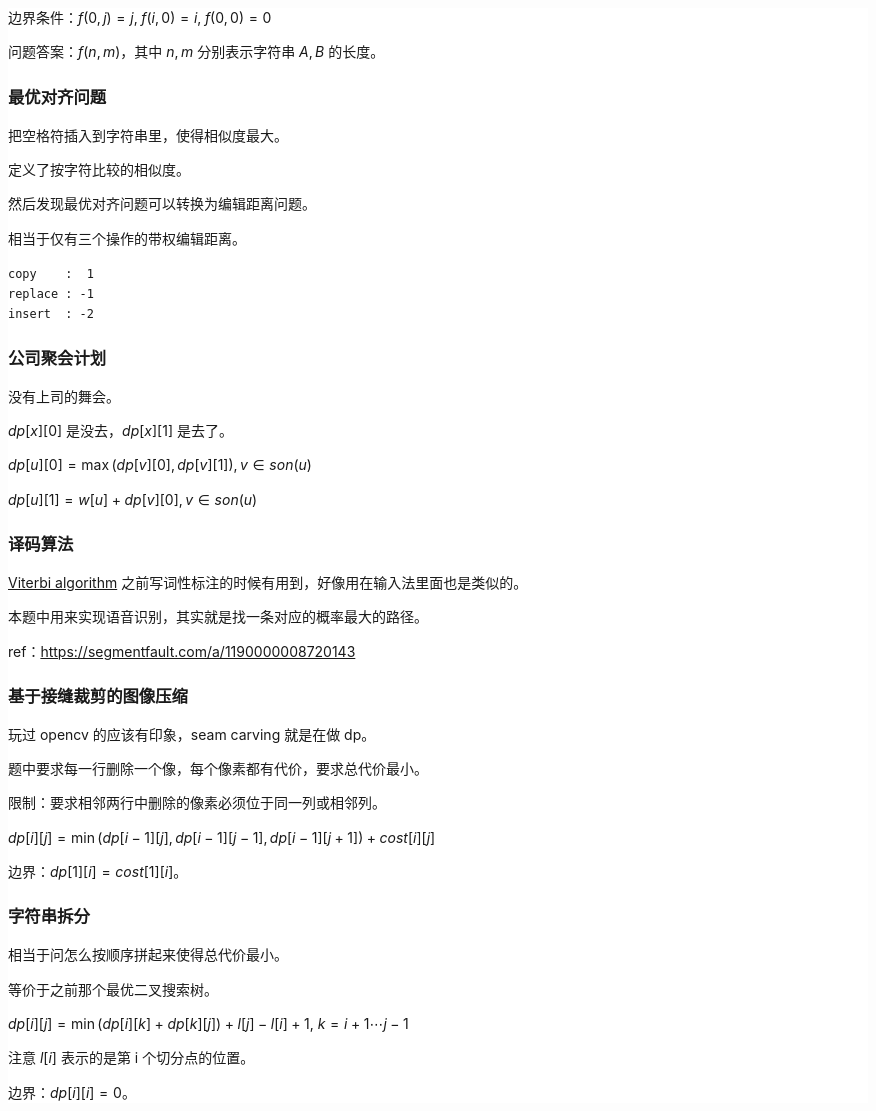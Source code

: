 边界条件：$f(0,j)=j,\; f(i,0)=i,\; f(0,0)=0$

问题答案：$f(n,m)$，其中 $n,m$ 分别表示字符串 $A,B$ 的长度。

### 最优对齐问题

把空格符插入到字符串里，使得相似度最大。

定义了按字符比较的相似度。

然后发现最优对齐问题可以转换为编辑距离问题。

相当于仅有三个操作的带权编辑距离。

```text
copy    :  1
replace : -1
insert  : -2
```

### 公司聚会计划

没有上司的舞会。

$dp[x][0]$ 是没去，$dp[x][1]$ 是去了。

$dp[u][0] = \max(dp[v][0], dp[v][1]), v \in son(u)$

$dp[u][1] = w[u] + dp[v][0], v \in son(u)$

### 译码算法

[Viterbi algorithm](https://en.wikipedia.org/wiki/Viterbi_algorithm) 之前写词性标注的时候有用到，好像用在输入法里面也是类似的。

本题中用来实现语音识别，其实就是找一条对应的概率最大的路径。

ref：<https://segmentfault.com/a/1190000008720143>

### 基于接缝裁剪的图像压缩

玩过 opencv 的应该有印象，seam carving 就是在做 dp。

题中要求每一行删除一个像，每个像素都有代价，要求总代价最小。

限制：要求相邻两行中删除的像素必须位于同一列或相邻列。

$dp[i][j] = \min(dp[i - 1][j], dp[i - 1][j - 1], dp[i - 1][j + 1]) + cost[i][j]$

边界：$dp[1][i] = cost[1][i]$。

### 字符串拆分

相当于问怎么按顺序拼起来使得总代价最小。

等价于之前那个最优二叉搜索树。

$dp[i][j] = \min(dp[i][k] + dp[k][j]) + l[j] - l[i] + 1,\ k = i + 1 \cdots j - 1$

注意 $l[i]$ 表示的是第 i 个切分点的位置。

边界：$dp[i][i] = 0$。
